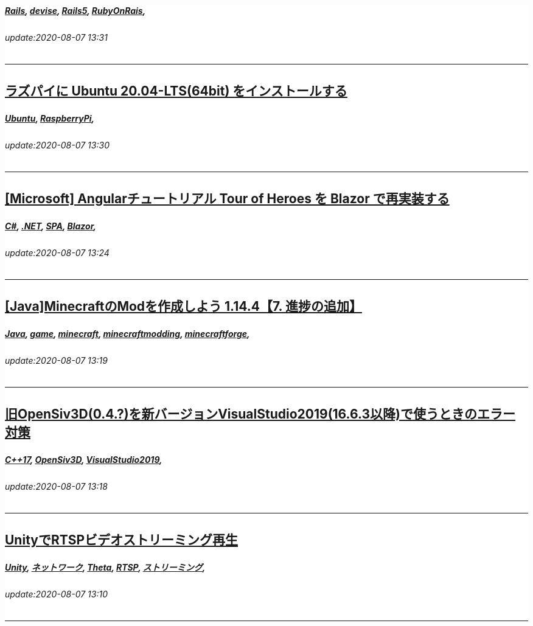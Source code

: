 ##### [Rails](https://qiita.com/tags/Rails), [devise](https://qiita.com/tags/devise), [Rails5](https://qiita.com/tags/Rails5), [RubyOnRais](https://qiita.com/tags/RubyOnRais), 
###### update:2020-08-07 13:31
---
## [ラズパイに Ubuntu 20.04-LTS(64bit) をインストールする](https://qiita.com/naomori/items/e45d5dc77ecda860f41a)
##### [Ubuntu](https://qiita.com/tags/Ubuntu), [RaspberryPi](https://qiita.com/tags/RaspberryPi), 
###### update:2020-08-07 13:30
---
## [[Microsoft] Angularチュートリアル Tour of Heroes を Blazor で再実装する](https://qiita.com/sengoku/items/21fa6975a0ce79266310)
##### [C#](https://qiita.com/tags/C#), [.NET](https://qiita.com/tags/.NET), [SPA](https://qiita.com/tags/SPA), [Blazor](https://qiita.com/tags/Blazor), 
###### update:2020-08-07 13:24
---
## [[Java]MinecraftのModを作成しよう 1.14.4【7. 進捗の追加】](https://qiita.com/koteko/items/43c02b25b39e6a2a061d)
##### [Java](https://qiita.com/tags/Java), [game](https://qiita.com/tags/game), [minecraft](https://qiita.com/tags/minecraft), [minecraftmodding](https://qiita.com/tags/minecraftmodding), [minecraftforge](https://qiita.com/tags/minecraftforge), 
###### update:2020-08-07 13:19
---
## [旧OpenSiv3D(0.4.?)を新バージョンVisualStudio2019(16.6.3以降)で使うときのエラー対策](https://qiita.com/loppta/items/23b4d49322f1f547740e)
##### [C++17](https://qiita.com/tags/C++17), [OpenSiv3D](https://qiita.com/tags/OpenSiv3D), [VisualStudio2019](https://qiita.com/tags/VisualStudio2019), 
###### update:2020-08-07 13:18
---
## [UnityでRTSPビデオストリーミング再生](https://qiita.com/KawabeAtsushi/items/f5d5bf07e6481b5a7d8b)
##### [Unity](https://qiita.com/tags/Unity), [ネットワーク](https://qiita.com/tags/ネットワーク), [Theta](https://qiita.com/tags/Theta), [RTSP](https://qiita.com/tags/RTSP), [ストリーミング](https://qiita.com/tags/ストリーミング), 
###### update:2020-08-07 13:10
---
